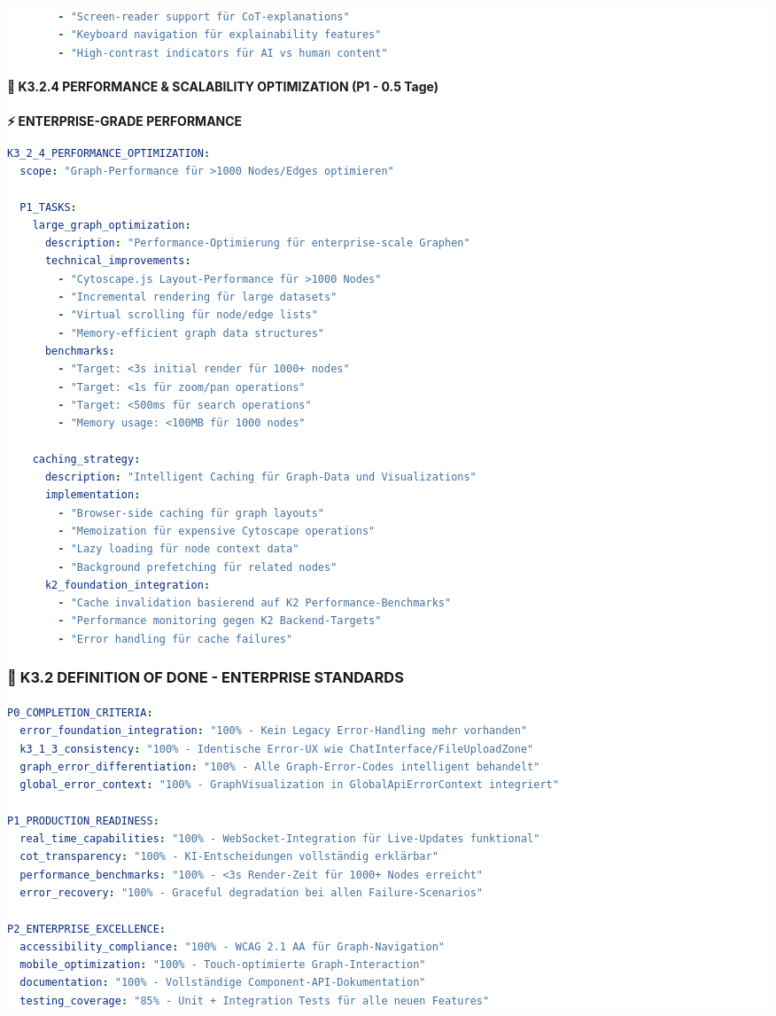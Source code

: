 ```yaml
        - "Screen-reader support für CoT-explanations"
        - "Keyboard navigation für explainability features"
        - "High-contrast indicators für AI vs human content"
```

#### 🎯 **K3.2.4 PERFORMANCE & SCALABILITY OPTIMIZATION (P1 - 0.5 Tage)**

**⚡ ENTERPRISE-GRADE PERFORMANCE**

```yaml
K3_2_4_PERFORMANCE_OPTIMIZATION:
  scope: "Graph-Performance für >1000 Nodes/Edges optimieren"
  
  P1_TASKS:
    large_graph_optimization:
      description: "Performance-Optimierung für enterprise-scale Graphen"
      technical_improvements:
        - "Cytoscape.js Layout-Performance für >1000 Nodes"
        - "Incremental rendering für large datasets"
        - "Virtual scrolling für node/edge lists"
        - "Memory-efficient graph data structures"
      benchmarks:
        - "Target: <3s initial render für 1000+ nodes"
        - "Target: <1s für zoom/pan operations"
        - "Target: <500ms für search operations"
        - "Memory usage: <100MB für 1000 nodes"
        
    caching_strategy:
      description: "Intelligent Caching für Graph-Data und Visualizations"
      implementation:
        - "Browser-side caching für graph layouts"
        - "Memoization für expensive Cytoscape operations"
        - "Lazy loading für node context data"
        - "Background prefetching für related nodes"
      k2_foundation_integration:
        - "Cache invalidation basierend auf K2 Performance-Benchmarks"
        - "Performance monitoring gegen K2 Backend-Targets"
        - "Error handling für cache failures"
```

### 🎯 **K3.2 DEFINITION OF DONE - ENTERPRISE STANDARDS**

```yaml
P0_COMPLETION_CRITERIA:
  error_foundation_integration: "100% - Kein Legacy Error-Handling mehr vorhanden"
  k3_1_3_consistency: "100% - Identische Error-UX wie ChatInterface/FileUploadZone"
  graph_error_differentiation: "100% - Alle Graph-Error-Codes intelligent behandelt"
  global_error_context: "100% - GraphVisualization in GlobalApiErrorContext integriert"
  
P1_PRODUCTION_READINESS:
  real_time_capabilities: "100% - WebSocket-Integration für Live-Updates funktional"
  cot_transparency: "100% - KI-Entscheidungen vollständig erklärbar"
  performance_benchmarks: "100% - <3s Render-Zeit für 1000+ Nodes erreicht"
  error_recovery: "100% - Graceful degradation bei allen Failure-Scenarios"
  
P2_ENTERPRISE_EXCELLENCE:
  accessibility_compliance: "100% - WCAG 2.1 AA für Graph-Navigation"
  mobile_optimization: "100% - Touch-optimierte Graph-Interaction"
  documentation: "100% - Vollständige Component-API-Dokumentation"
  testing_coverage: "85% - Unit + Integration Tests für alle neuen Features"
```
